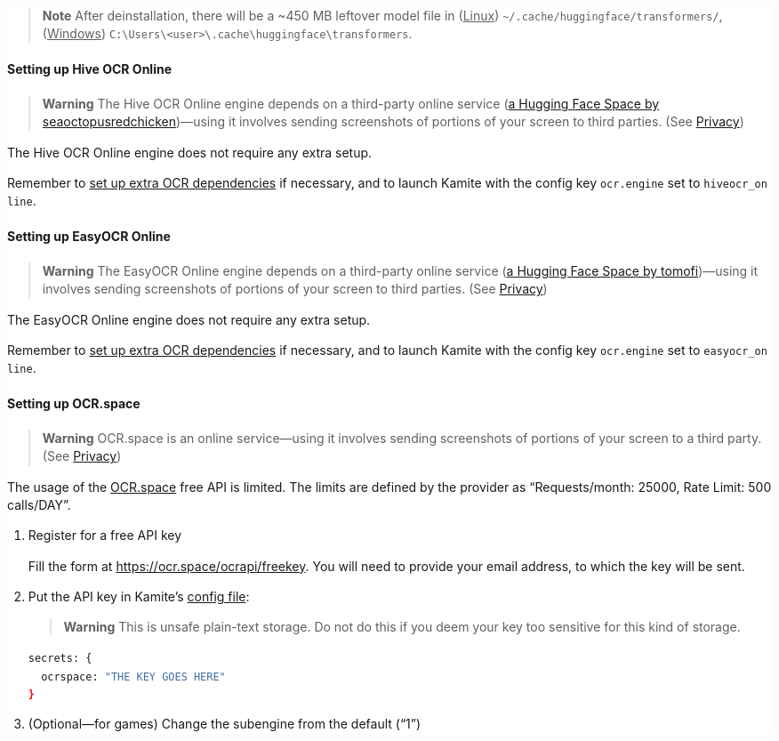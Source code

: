 > **Note**
> After deinstallation, there will be a ~450 MB leftover model file in
> (<ins>Linux</ins>) `~/.cache/huggingface/transformers/`, (<ins>Windows</ins>)
> `C:\Users\<user>\.cache\huggingface\transformers`.

#### Setting up Hive OCR Online

> **Warning**
> The Hive OCR Online engine depends on a third-party online service ([a Hugging
> Face Space by seaoctopusredchicken][hiveocr-hf])—using it involves sending
> screenshots of portions of your screen to third parties. (See
> [Privacy](#privacy))

The Hive OCR Online engine does not require any extra setup.

Remember to [set up extra OCR dependencies](#setting-up-extra-ocr-dependencies)
if necessary, and to launch Kamite with the config key `ocr.engine` set to `hiveocr_online`.

#### Setting up EasyOCR Online

> **Warning**
> The EasyOCR Online engine depends on a third-party online service ([a Hugging
> Face Space by tomofi][easyocr-hf])—using it involves sending screenshots
> of portions of your screen to third parties. (See [Privacy](#privacy))

The EasyOCR Online engine does not require any extra setup.

Remember to [set up extra OCR dependencies](#setting-up-extra-ocr-dependencies)
if necessary, and to launch Kamite with the config key `ocr.engine` set to
`easyocr_online`.

#### Setting up OCR.space

> **Warning**
> OCR.space is an online service—using it involves sending screenshots of
> portions of your screen to a third party. (See [Privacy](#privacy))

The usage of the [OCR.space] free API is limited. The limits are defined by the
provider as “Requests/month: 25000, Rate Limit: 500 calls/DAY”.

1. Register for a free API key

    Fill the form at <https://ocr.space/ocrapi/freekey>. You will need to
    provide your email address, to which the key will be sent.

1. Put the API key in Kamite’s [config file](#config):

    > **Warning**
    > This is unsafe plain-text storage. Do not do this if you deem your key too
    > sensitive for this kind of storage.

    ```sh
    secrets: {
      ocrspace: "THE KEY GOES HERE"
    }
    ```

1. (Optional—for games) Change the subengine from the default (“1”)


[deepl]: https://deepl.com/
[mpv]: https://mpv.io/
[Textractor]: https://github.com/Artikash/Textractor
[Agent]: https://github.com/0xDC00/agent
[waycorner-icxes]: https://github.com/icxes/waycorner
[wiki-linux-edge-tts]: https://github.com/fauu/Kamite/wiki/Linux-recipes#read-text-from-kamite-aloud-using-microsofts-tts
[kamite-bin]: https://aur.archlinux.org/packages/kamite-bin
[Releases]: https://github.com/fauu/Kamite/releases
[mpv-ref-config]: https://mpv.io/manual/stable/#configuration-files
[mpv-ref-json-ipc]: https://mpv.io/manual/stable/#json-ipc
[mpv-ref-sub-options]: https://mpv.io/manual/stable/#subtitles
[sub-pause-advanced]: https://github.com/fauu/mpv-sub-pause-advanced
[installing-python]: https://realpython.com/installing-python/
[pip]: https://pip.pypa.io/en/stable/installation/
[pipx]: https://pypa.github.io/pipx/
[ocrspace-privacy-policy]: https://ocr.space/privacypolicy
[tesseract-ub-mannheim]: https://github.com/UB-Mannheim/tesseract/wiki
[GNOME Screenshot]: https://en.wikipedia.org/wiki/GNOME_Screenshot
[Spectacle]: https://apps.kde.org/spectacle/
[oneclick-ocr-userscript]: https://github.com/fauu/Kamite/raw/master/extra/userscripts/Kamite%20One-Click%20OCR.user.js
[clipboard-inserter-ff]: https://addons.mozilla.org/en-US/firefox/addon/lap-clipboard-inserter
[clipboard-inserter-chrome]: https://chrome.google.com/webstore/detail/clipboard-inserter/deahejllghicakhplliloeheabddjajm
[RegexOne]: https://regexone.com/
[regex101]: https://regex101.com/
[java-regex]: https://docs.oracle.com/en/java/javase/18/docs/api/java.base/java/util/regex/Pattern.html#sum
[default config]: https://github.com/fauu/Kamite/blob/master/config/config.default.hocon
[regex-match-groups]: https://regexone.com/lesson/capturing_groups
[animecards-yomichan]: https://animecards.site/yomichansetup/
[themoeway-yomichan]: https://learnjapanese.moe/yomichan/
[anacreon-yomichan-freq]: https://anacreondjt.gitlab.io/docs/freq/
[deeplx]: https://github.com/OwO-Network/DeepLX
[Violentmonkey]: https://violentmonkey.github.io/
[Tampermonkey]: https://tampermonkey.net
[modify-headers-ff]: https://addons.mozilla.org/firefox/addon/simple-modify-header/
[modify-headers-chrome]: https://chrome.google.com/webstore/detail/simple-modify-headers/gjgiipmpldkpbdfjkgofildhapegmmic
[Immersion Kit]: https://www.immersionkit.com
[furigana]: https://en.wikipedia.org/wiki/Furigana
[kuromoji-jar]: https://jitpack.io/com/github/atilika/kuromoji/kuromoji-unidic-kanaaccent/e18ff911fd/kuromoji-unidic-kanaaccent-e18ff911fd.jar
[swing-get-keystroke]: https://docs.oracle.com/en/java/javase/17/docs/api/java.desktop/javax/swing/KeyStroke.html#getKeyStroke(java.lang.String)
[HOCON]: https://github.com/lightbend/config#using-hocon-the-json-superset
[Styling recipes]: https://github.com/fauu/Kamite/wiki/Styling-recipes
[tscfg]: https://github.com/carueda/tscfg
[hypfvieh/dbus-java]: https://github.com/hypfvieh/dbus-java
[Javalin]: https://github.com/javalin/javalin
[Jackson]: https://github.com/FasterXML/jackson-core
[jkeymaster]: https://github.com/tulskiy/jkeymaster
[JNA]: https://github.com/java-native-access/jna
[SLF4J]: https://www.slf4j.org/
[log4j]: https://github.com/apache/logging-log4j2
[ts-config]: https://github.com/lightbend/config
[jsoup]: https://github.com/jhy/jsoup
[Solid]: https://www.solidjs.com/
[Solid Styled Components]: https://github.com/solidjs/solid-styled-components
[Kuromoji UniDic Kana Accent]: https://github.com/atilika/kuromoji
[Roboto]: https://fonts.google.com/specimen/Roboto
[Noto Sans Japanese]: https://fonts.google.com/noto/specimen/Noto+Sans+JP
[Yomichan]: https://foosoft.net/projects/yomichan/
[rikaikun]: https://github.com/melink14/rikaikun
[10ten]: https://github.com/birchill/10ten-ja-reader
[Gomics-v]: https://github.com/fauu/gomicsv
[Sway]: https://swaywm.org/
[manga-ocr]: https://github.com/kha-white/manga-ocr
[manga-ocr-hf]: https://huggingface.co/spaces/Detomo/Japanese-OCR
[easyocr-hf]: https://huggingface.co/spaces/tomofi/EasyOCR
[hiveocr-hf]: https://huggingface.co/spaces/seaoctopusredchicken/Hive-OCR-simple
[OCR.space]: https://ocr.space/